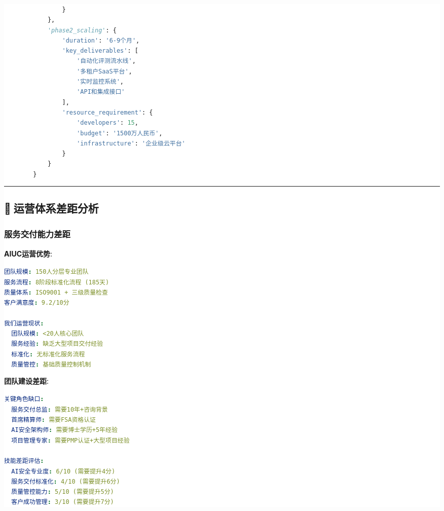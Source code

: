 ```python
                }
            },
            'phase2_scaling': {
                'duration': '6-9个月', 
                'key_deliverables': [
                    '自动化评测流水线',
                    '多租户SaaS平台',
                    '实时监控系统',
                    'API和集成接口'
                ],
                'resource_requirement': {
                    'developers': 15,
                    'budget': '1500万人民币', 
                    'infrastructure': '企业级云平台'
                }
            }
        }
```

---

## 🏢 运营体系差距分析

### 服务交付能力差距

**AIUC运营优势**:
```yaml
团队规模: 150人分层专业团队
服务流程: 8阶段标准化流程 (185天)
质量体系: ISO9001 + 三级质量检查
客户满意度: 9.2/10分

我们运营现状:
  团队规模: <20人核心团队
  服务经验: 缺乏大型项目交付经验
  标准化: 无标准化服务流程
  质量管控: 基础质量控制机制
```

**团队建设差距**:
```yaml
关键角色缺口:
  服务交付总监: 需要10年+咨询背景
  首席精算师: 需要FSA资格认证
  AI安全架构师: 需要博士学历+5年经验
  项目管理专家: 需要PMP认证+大型项目经验

技能差距评估:
  AI安全专业度: 6/10 (需要提升4分)
  服务交付标准化: 4/10 (需要提升6分)
  质量管控能力: 5/10 (需要提升5分)
  客户成功管理: 3/10 (需要提升7分)
```
